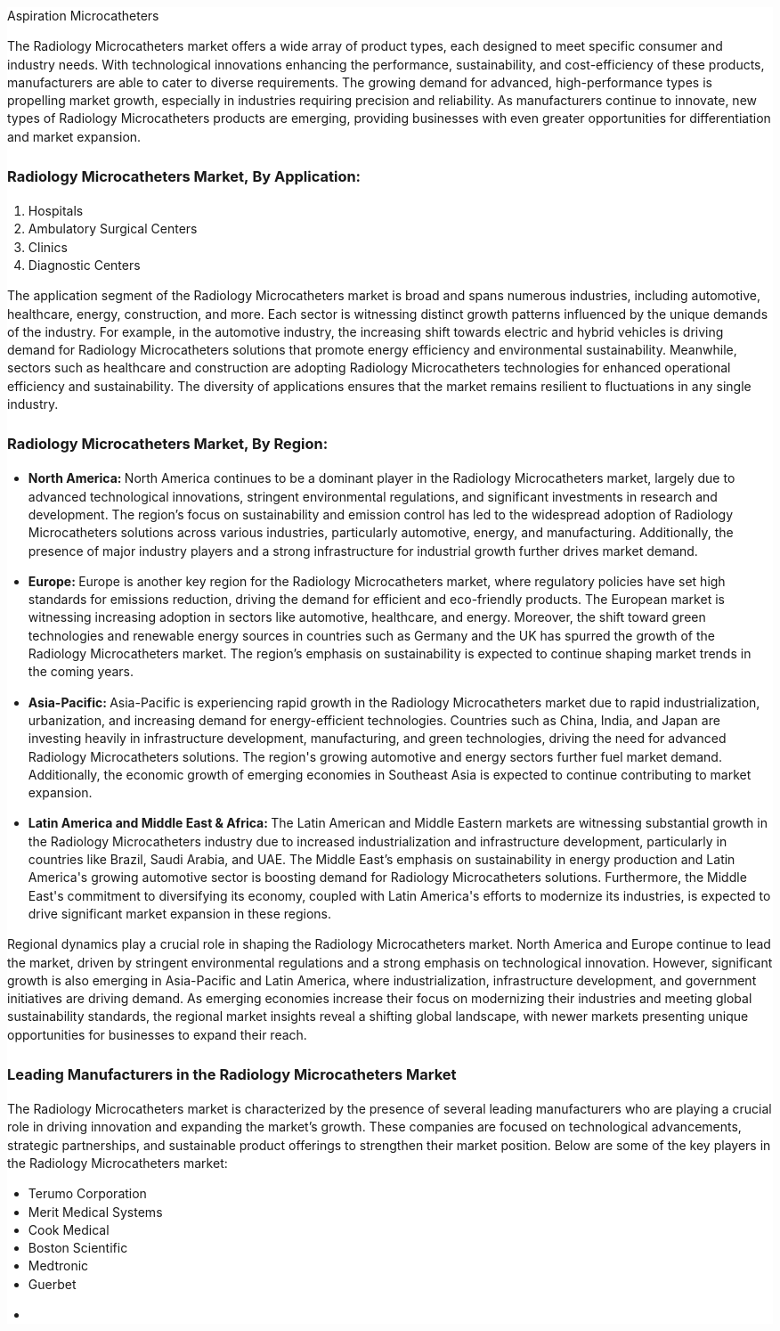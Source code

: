 Aspiration Microcatheters</li></ol><p>The Radiology Microcatheters market offers a wide array of product types, each designed to meet specific consumer and industry needs. With technological innovations enhancing the performance, sustainability, and cost-efficiency of these products, manufacturers are able to cater to diverse requirements. The growing demand for advanced, high-performance types is propelling market growth, especially in industries requiring precision and reliability. As manufacturers continue to innovate, new types of Radiology Microcatheters products are emerging, providing businesses with even greater opportunities for differentiation and market expansion.</p><h3>Radiology Microcatheters Market,&nbsp;By Application:</h3><ol><li>Hospitals<li> Ambulatory Surgical Centers<li> Clinics<li> Diagnostic Centers</li></ol><p>The application segment of the Radiology Microcatheters market is broad and spans numerous industries, including automotive, healthcare, energy, construction, and more. Each sector is witnessing distinct growth patterns influenced by the unique demands of the industry. For example, in the automotive industry, the increasing shift towards electric and hybrid vehicles is driving demand for Radiology Microcatheters solutions that promote energy efficiency and environmental sustainability. Meanwhile, sectors such as healthcare and construction are adopting Radiology Microcatheters technologies for enhanced operational efficiency and sustainability. The diversity of applications ensures that the market remains resilient to fluctuations in any single industry.</p><h3>Radiology Microcatheters Market, By Region:</h3><ul><li><p><strong>North America:&nbsp;</strong>North America continues to be a dominant player in the Radiology Microcatheters market, largely due to advanced technological innovations, stringent environmental regulations, and significant investments in research and development. The region&rsquo;s focus on sustainability and emission control has led to the widespread adoption of Radiology Microcatheters solutions across various industries, particularly automotive, energy, and manufacturing. Additionally, the presence of major industry players and a strong infrastructure for industrial growth further drives market demand.</p></li><li><p><strong><strong>Europe:&nbsp;</strong></strong>Europe is another key region for the Radiology Microcatheters market, where regulatory policies have set high standards for emissions reduction, driving the demand for efficient and eco-friendly products. The European market is witnessing increasing adoption in sectors like automotive, healthcare, and energy. Moreover, the shift toward green technologies and renewable energy sources in countries such as Germany and the UK has spurred the growth of the Radiology Microcatheters market. The region&rsquo;s emphasis on sustainability is expected to continue shaping market trends in the coming years.</p></li><li><p><strong><strong>Asia-Pacific:&nbsp;</strong></strong>Asia-Pacific is experiencing rapid growth in the Radiology Microcatheters market due to rapid industrialization, urbanization, and increasing demand for energy-efficient technologies. Countries such as China, India, and Japan are investing heavily in infrastructure development, manufacturing, and green technologies, driving the need for advanced Radiology Microcatheters solutions. The region's growing automotive and energy sectors further fuel market demand. Additionally, the economic growth of emerging economies in Southeast Asia is expected to continue contributing to market expansion.</p></li><li><p><strong><strong>Latin America and Middle East &amp; Africa:&nbsp;</strong></strong>The Latin American and Middle Eastern markets are witnessing substantial growth in the Radiology Microcatheters industry due to increased industrialization and infrastructure development, particularly in countries like Brazil, Saudi Arabia, and UAE. The Middle East&rsquo;s emphasis on sustainability in energy production and Latin America's growing automotive sector is boosting demand for Radiology Microcatheters solutions. Furthermore, the Middle East's commitment to diversifying its economy, coupled with Latin America's efforts to modernize its industries, is expected to drive significant market expansion in these regions.</p></li></ul><p>Regional dynamics play a crucial role in shaping the Radiology Microcatheters market. North America and Europe continue to lead the market, driven by stringent environmental regulations and a strong emphasis on technological innovation. However, significant growth is also emerging in Asia-Pacific and Latin America, where industrialization, infrastructure development, and government initiatives are driving demand. As emerging economies increase their focus on modernizing their industries and meeting global sustainability standards, the regional market insights reveal a shifting global landscape, with newer markets presenting unique opportunities for businesses to expand their reach.</p><h3><strong>Leading Manufacturers in the Radiology Microcatheters Market</strong></h3><p>The Radiology Microcatheters market is characterized by the presence of several leading manufacturers who are playing a crucial role in driving innovation and expanding the market&rsquo;s growth. These companies are focused on technological advancements, strategic partnerships, and sustainable product offerings to strengthen their market position. Below are some of the key players in the Radiology Microcatheters market:</p></div><div class="article-main__content" data-test-id="publishing-text-block"><ul><li><span class="">Terumo Corporation<li> Merit Medical Systems<li> Cook Medical<li> Boston Scientific<li> Medtronic<li> Guerbet<li>
